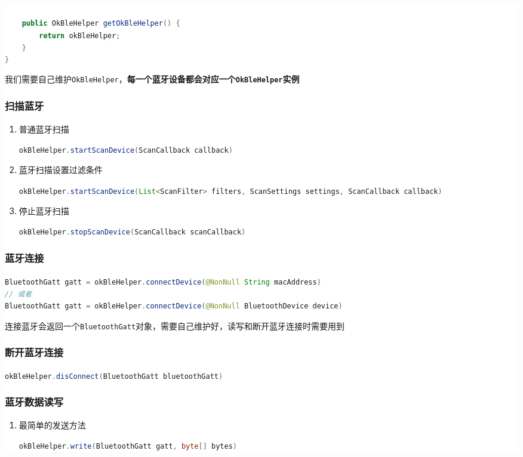 ```java

    public OkBleHelper getOkBleHelper() {
        return okBleHelper;
    }
}
```

我们需要自己维护`OkBleHelper`，**每一个蓝牙设备都会对应一个`OkBleHelper`实例**



### 扫描蓝牙

1. 普通蓝牙扫描

   ```java
   okBleHelper.startScanDevice(ScanCallback callback)
   ```

2. 蓝牙扫描设置过滤条件

   ```java
   okBleHelper.startScanDevice(List<ScanFilter> filters, ScanSettings settings, ScanCallback callback)
   ```

3. 停止蓝牙扫描

   ```java
   okBleHelper.stopScanDevice(ScanCallback scanCallback)
   ```

   



### 蓝牙连接

```java
BluetoothGatt gatt = okBleHelper.connectDevice(@NonNull String macAddress)
// 或者
BluetoothGatt gatt = okBleHelper.connectDevice(@NonNull BluetoothDevice device)
```

连接蓝牙会返回一个`BluetoothGatt`对象，需要自己维护好，读写和断开蓝牙连接时需要用到



### 断开蓝牙连接

```java
okBleHelper.disConnect(BluetoothGatt bluetoothGatt)
```



### 蓝牙数据读写

1. 最简单的发送方法

   ```java
   okBleHelper.write(BluetoothGatt gatt, byte[] bytes)
   ```
